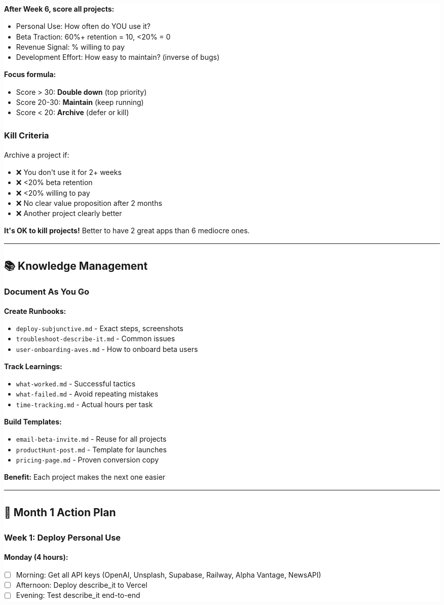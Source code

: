 **After Week 6, score all projects:**
- Personal Use: How often do YOU use it?
- Beta Traction: 60%+ retention = 10, <20% = 0
- Revenue Signal: % willing to pay
- Development Effort: How easy to maintain? (inverse of bugs)

**Focus formula:**
- Score > 30: **Double down** (top priority)
- Score 20-30: **Maintain** (keep running)
- Score < 20: **Archive** (defer or kill)

### **Kill Criteria**

Archive a project if:
- ❌ You don't use it for 2+ weeks
- ❌ <20% beta retention
- ❌ <20% willing to pay
- ❌ No clear value proposition after 2 months
- ❌ Another project clearly better

**It's OK to kill projects!** Better to have 2 great apps than 6 mediocre ones.

---

## 📚 Knowledge Management

### **Document As You Go**

**Create Runbooks:**
- `deploy-subjunctive.md` - Exact steps, screenshots
- `troubleshoot-describe-it.md` - Common issues
- `user-onboarding-aves.md` - How to onboard beta users

**Track Learnings:**
- `what-worked.md` - Successful tactics
- `what-failed.md` - Avoid repeating mistakes
- `time-tracking.md` - Actual hours per task

**Build Templates:**
- `email-beta-invite.md` - Reuse for all projects
- `productHunt-post.md` - Template for launches
- `pricing-page.md` - Proven conversion copy

**Benefit:** Each project makes the next one easier

---

## 🚀 Month 1 Action Plan

### **Week 1: Deploy Personal Use**

**Monday (4 hours):**
- [ ] Morning: Get all API keys (OpenAI, Unsplash, Supabase, Railway, Alpha Vantage, NewsAPI)
- [ ] Afternoon: Deploy describe_it to Vercel
- [ ] Evening: Test describe_it end-to-end
